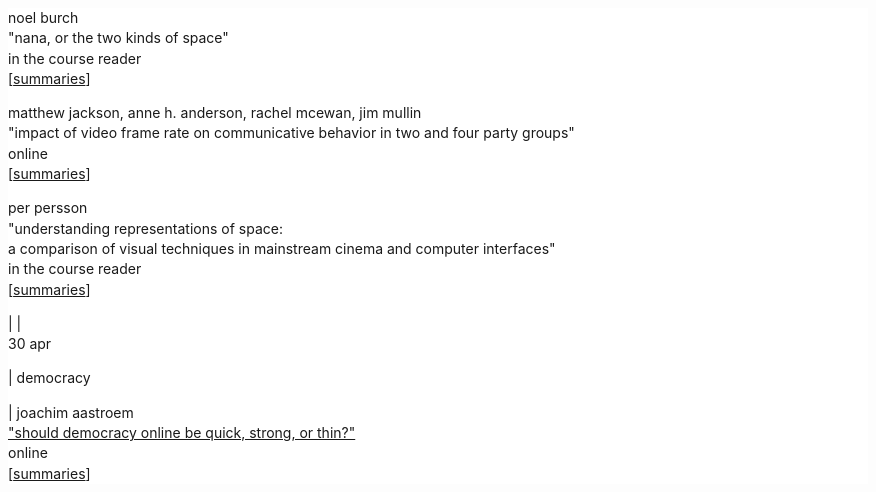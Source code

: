 noel burch  
"nana, or the two kinds of space"  
in the course reader  
[[summaries](http://www.sims.berkeley.edu/courses/is290-1/s01/Space/burch.html)]

matthew jackson, anne h. anderson, rachel mcewan, jim mullin  
"impact of video frame rate on communicative behavior in two and four party
groups"  
online  
[[summaries](http://www.sims.berkeley.edu/courses/is290-1/s01/Space/jackson.html)]

per persson  
"understanding representations of space:  
a comparison of visual techniques in mainstream cinema and computer
interfaces"  
in the course reader  
[[summaries](http://www.sims.berkeley.edu/courses/is290-1/s01/Space/persson.html)]  
  
  |   |  
30 apr  
    
    
    
    
    
    
    
    
    
    
    
    
    
    
    
    
    
    
    
    


  | democracy  
    
    
    
    
    
    
    
    
    
    
    
    
    
    
    
    
    
    
    
    


  | joachim aastroem  
["should democracy online be quick, strong, or
thin?"](http://www.acm.org/pubs/contents/journals/cacm/2001-44/)  
online  
[[summaries](http://www.sims.berkeley.edu/courses/is290-1/s01/Democracy/aastroem.html)]
